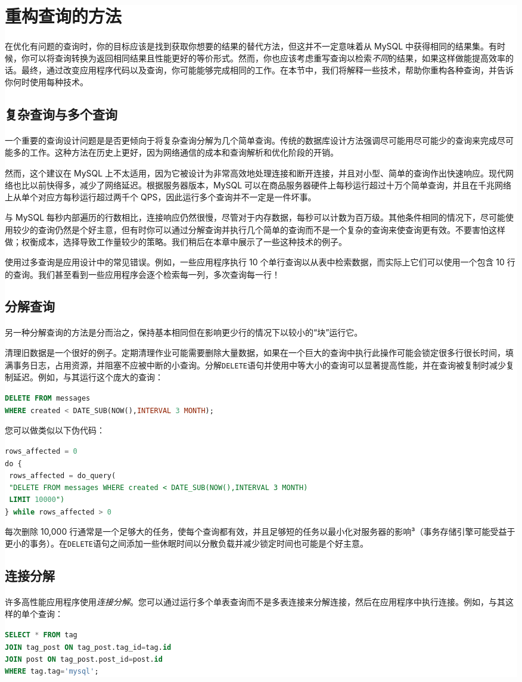 # 重构查询的方法

在优化有问题的查询时，你的目标应该是找到获取你想要的结果的替代方法，但这并不一定意味着从 MySQL 中获得相同的结果集。有时候，你可以将查询转换为返回相同结果且性能更好的等价形式。然而，你也应该考虑重写查询以检索*不同*的结果，如果这样做能提高效率的话。最终，通过改变应用程序代码以及查询，你可能能够完成相同的工作。在本节中，我们将解释一些技术，帮助你重构各种查询，并告诉你何时使用每种技术。

## 复杂查询与多个查询

一个重要的查询设计问题是是否更倾向于将复杂查询分解为几个简单查询。传统的数据库设计方法强调尽可能用尽可能少的查询来完成尽可能多的工作。这种方法在历史上更好，因为网络通信的成本和查询解析和优化阶段的开销。

然而，这个建议在 MySQL 上不太适用，因为它被设计为非常高效地处理连接和断开连接，并且对小型、简单的查询作出快速响应。现代网络也比以前快得多，减少了网络延迟。根据服务器版本，MySQL 可以在商品服务器硬件上每秒运行超过十万个简单查询，并且在千兆网络上从单个对应方每秒运行超过两千个 QPS，因此运行多个查询并不一定是一件坏事。

与 MySQL 每秒内部遍历的行数相比，连接响应仍然很慢，尽管对于内存数据，每秒可以计数为百万级。其他条件相同的情况下，尽可能使用较少的查询仍然是个好主意，但有时你可以通过分解查询并执行几个简单的查询而不是一个复杂的查询来使查询更有效。不要害怕这样做；权衡成本，选择导致工作量较少的策略。我们稍后在本章中展示了一些这种技术的例子。

使用过多查询是应用设计中的常见错误。例如，一些应用程序执行 10 个单行查询以从表中检索数据，而实际上它们可以使用一个包含 10 行的查询。我们甚至看到一些应用程序会逐个检索每一列，多次查询每一行！

## 分解查询

另一种分解查询的方法是分而治之，保持基本相同但在影响更少行的情况下以较小的“块”运行它。

清理旧数据是一个很好的例子。定期清理作业可能需要删除大量数据，如果在一个巨大的查询中执行此操作可能会锁定很多行很长时间，填满事务日志，占用资源，并阻塞不应被中断的小查询。分解`DELETE`语句并使用中等大小的查询可以显著提高性能，并在查询被复制时减少复制延迟。例如，与其运行这个庞大的查询：

```sql
DELETE FROM messages
WHERE created < DATE_SUB(NOW(),INTERVAL 3 MONTH);
```

您可以做类似以下伪代码：

```sql
rows_affected = 0
do {
 rows_affected = do_query(
 "DELETE FROM messages WHERE created < DATE_SUB(NOW(),INTERVAL 3 MONTH)
 LIMIT 10000")
} while rows_affected > 0
```

每次删除 10,000 行通常是一个足够大的任务，使每个查询都有效，并且足够短的任务以最小化对服务器的影响³（事务存储引擎可能受益于更小的事务）。在`DELETE`语句之间添加一些休眠时间以分散负载并减少锁定时间也可能是个好主意。

## 连接分解

许多高性能应用程序使用*连接分解*。您可以通过运行多个单表查询而不是多表连接来分解连接，然后在应用程序中执行连接。例如，与其这样的单个查询：

```sql
SELECT * FROM tag
JOIN tag_post ON tag_post.tag_id=tag.id
JOIN post ON tag_post.post_id=post.id
WHERE tag.tag='mysql';
```
